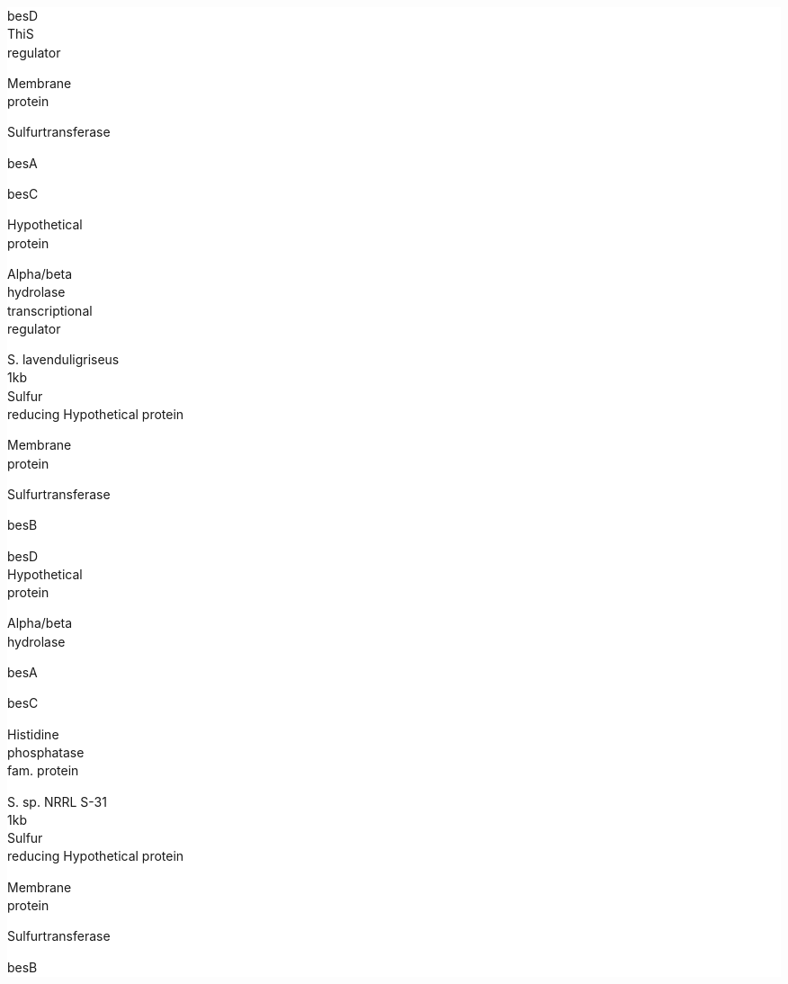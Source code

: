 besD  
ThiS  
regulator  

Membrane  
protein  

Sulfurtransferase  

besA  

besC  

Hypothetical  
protein  

Alpha/beta  
hydrolase  
transcriptional  
regulator  

S. lavenduligriseus  
1kb  
Sulfur  
reducing Hypothetical protein  

Membrane  
protein  

Sulfurtransferase  

besB  

besD  
Hypothetical  
protein  

Alpha/beta  
hydrolase  

besA  

besC  

Histidine  
phosphatase  
fam. protein  

S. sp. NRRL S-31  
1kb  
Sulfur  
reducing Hypothetical protein  

Membrane  
protein  

Sulfurtransferase  

besB  
